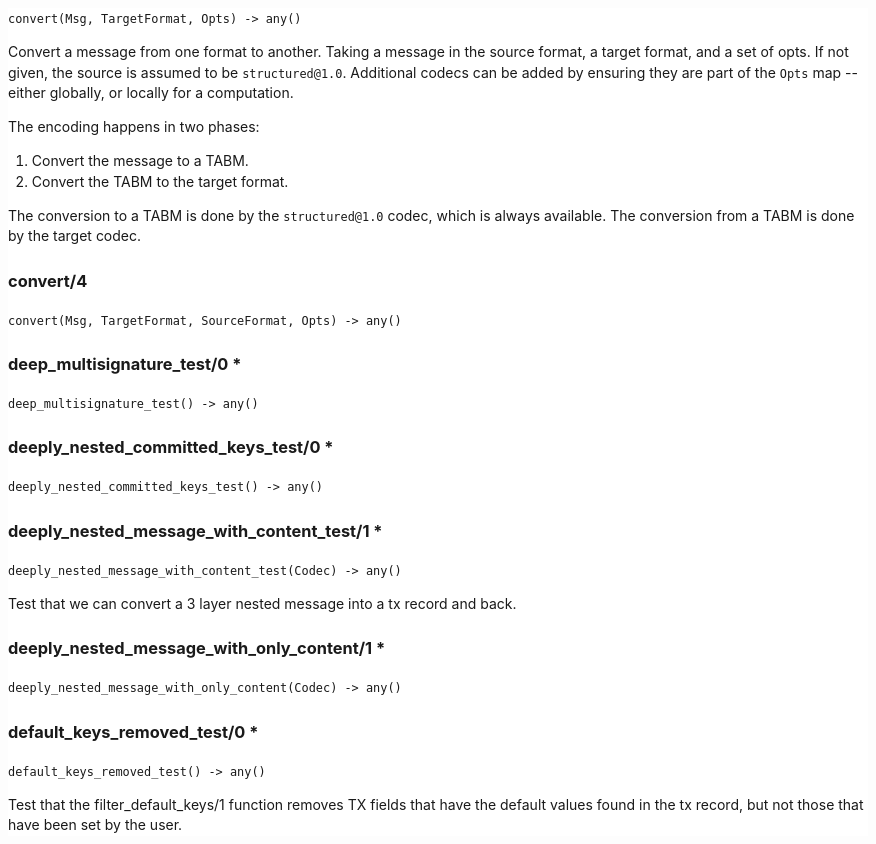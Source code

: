 `convert(Msg, TargetFormat, Opts) -> any()`

Convert a message from one format to another. Taking a message in the
source format, a target format, and a set of opts. If not given, the source
is assumed to be `structured@1.0`. Additional codecs can be added by ensuring they
are part of the `Opts` map -- either globally, or locally for a computation.

The encoding happens in two phases:
1. Convert the message to a TABM.
2. Convert the TABM to the target format.

The conversion to a TABM is done by the `structured@1.0` codec, which is always
available. The conversion from a TABM is done by the target codec.

<a name="convert-4"></a>

### convert/4

`convert(Msg, TargetFormat, SourceFormat, Opts) -> any()`

<a name="deep_multisignature_test-0"></a>

### deep_multisignature_test/0 *

`deep_multisignature_test() -> any()`

<a name="deeply_nested_committed_keys_test-0"></a>

### deeply_nested_committed_keys_test/0 *

`deeply_nested_committed_keys_test() -> any()`

<a name="deeply_nested_message_with_content_test-1"></a>

### deeply_nested_message_with_content_test/1 *

`deeply_nested_message_with_content_test(Codec) -> any()`

Test that we can convert a 3 layer nested message into a tx record and back.

<a name="deeply_nested_message_with_only_content-1"></a>

### deeply_nested_message_with_only_content/1 *

`deeply_nested_message_with_only_content(Codec) -> any()`

<a name="default_keys_removed_test-0"></a>

### default_keys_removed_test/0 *

`default_keys_removed_test() -> any()`

Test that the filter_default_keys/1 function removes TX fields
that have the default values found in the tx record, but not those that
have been set by the user.

<a name="default_tx_list-0"></a>
